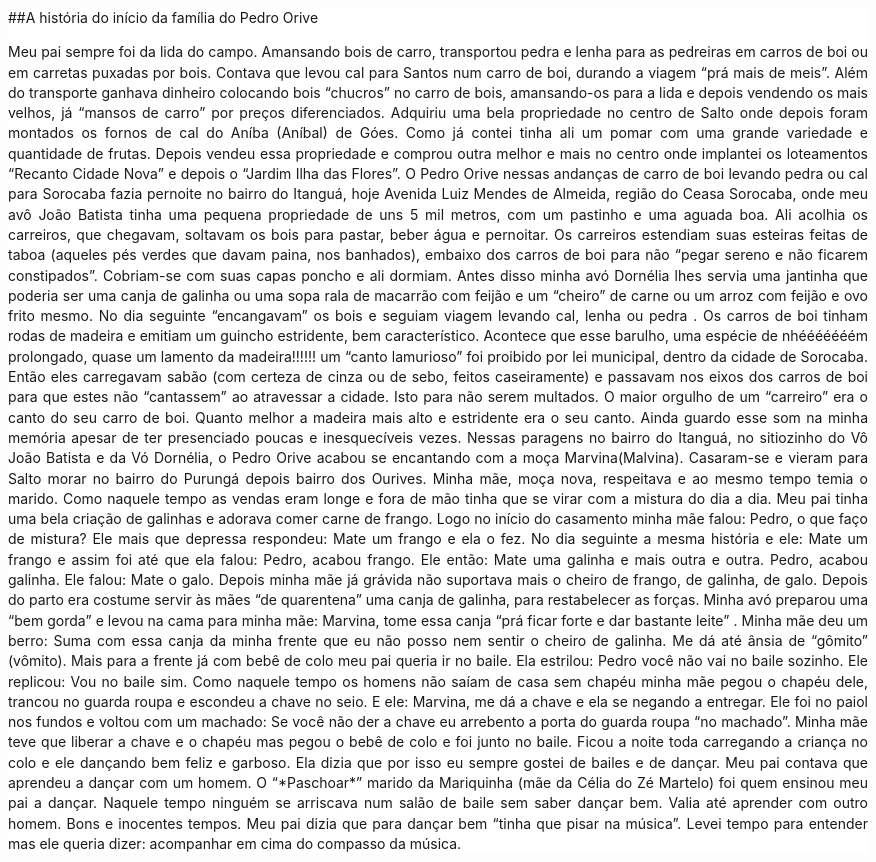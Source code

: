 ##A história do início da família do Pedro Orive
<div style="text-align: justify">Meu pai sempre foi da lida do campo. Amansando bois de carro, transportou pedra e lenha para as  pedreiras em carros de boi ou em carretas  puxadas por bois. Contava que levou cal para Santos num carro de boi, durando a viagem “prá mais de meis”. Além do transporte ganhava dinheiro colocando bois “chucros” no carro de bois, amansando-os para a lida e depois vendendo os mais velhos, já “mansos de carro” por preços diferenciados. Adquiriu uma bela propriedade no centro de Salto onde depois foram montados os fornos de cal do Aníba (Aníbal) de Góes. Como já contei  tinha ali um pomar com uma grande variedade e quantidade de frutas. Depois vendeu essa propriedade e comprou outra melhor e  mais no centro  onde implantei os loteamentos “Recanto Cidade Nova” e depois o “Jardim Ilha das Flores”.
O Pedro Orive nessas andanças de carro de boi levando pedra ou cal para Sorocaba fazia pernoite no bairro do Itanguá, hoje Avenida Luiz Mendes de Almeida, região do Ceasa Sorocaba, onde meu avô João Batista tinha uma pequena propriedade de uns 5 mil metros, com um pastinho e uma aguada boa. Ali acolhia os carreiros, que chegavam, soltavam os bois para pastar, beber água e pernoitar. Os carreiros estendiam suas esteiras feitas de taboa (aqueles pés verdes que davam paina, nos banhados), embaixo dos carros de boi para não “pegar sereno e não ficarem constipados”. Cobriam-se com suas capas poncho e ali dormiam. Antes disso minha avó Dornélia lhes servia uma jantinha que poderia ser uma canja de galinha ou uma sopa rala  de macarrão com feijão e um “cheiro” de carne ou um arroz com feijão e ovo frito mesmo. No dia seguinte  “encangavam” os bois e seguiam viagem levando cal, lenha ou pedra . Os carros de boi tinham rodas de madeira e emitiam um guincho estridente, bem característico. Acontece que esse barulho, uma espécie de nhééééééém prolongado, quase um lamento da madeira!!!!!! um “canto lamurioso”  foi proibido por lei municipal,  dentro  da cidade de Sorocaba. Então eles carregavam sabão (com certeza de cinza ou de  sebo, feitos caseiramente) e passavam nos eixos dos carros de boi para que estes não “cantassem” ao atravessar a cidade. Isto para não serem multados. O maior orgulho de um “carreiro” era o canto do seu carro de boi. Quanto melhor a madeira mais alto e estridente era o seu canto. Ainda guardo esse som na minha memória apesar de ter presenciado poucas e inesquecíveis vezes.    
Nessas paragens no bairro do Itanguá, no sitiozinho do Vô João Batista e da Vó Dornélia, o Pedro Orive  acabou se encantando com a moça Marvina(Malvina). Casaram-se e vieram para Salto morar  no bairro do Purungá depois bairro dos Ourives. Minha mãe, moça nova, respeitava e ao mesmo tempo  temia o marido. Como naquele tempo as vendas eram longe e fora de mão tinha que se virar com a mistura do dia a dia. Meu pai tinha uma bela criação de galinhas e adorava comer carne de frango. Logo no início do casamento minha mãe falou: Pedro, o que faço de mistura? Ele mais que depressa respondeu: Mate um frango e ela o fez. No dia seguinte a mesma história e ele: Mate um frango e assim foi até que ela falou: Pedro, acabou frango. Ele então: Mate uma galinha e mais outra e outra. Pedro, acabou galinha. Ele falou: Mate o galo. Depois minha mãe já grávida não suportava mais o cheiro de frango, de galinha, de galo. Depois do parto era costume servir às mães “de quarentena” uma canja de galinha, para restabelecer as forças. Minha avó preparou uma “bem gorda” e levou na cama para minha mãe: Marvina, tome essa canja “prá ficar forte e dar bastante leite” . Minha mãe deu um berro: Suma com essa canja da minha frente que eu não posso  nem sentir o cheiro  de galinha. Me dá até ânsia de “gômito” (vômito). Mais para a frente já com bebê de colo meu pai queria ir no baile. Ela estrilou: Pedro você não vai no baile sozinho. Ele replicou: Vou no baile sim.  Como naquele tempo os homens não saíam de casa sem chapéu minha mãe pegou o chapéu dele, trancou no guarda roupa e escondeu a chave no seio. E ele: Marvina, me dá a chave e ela se negando a entregar. Ele foi no paiol nos fundos e voltou com um machado: Se você não der a chave eu arrebento a porta do guarda roupa “no machado”. Minha mãe teve que liberar a chave e o chapéu mas pegou o bebê de colo e foi junto no baile. Ficou a noite toda carregando a criança no colo e ele dançando bem feliz e garboso. Ela dizia que por isso  eu sempre gostei de bailes e de dançar. Meu pai contava que aprendeu a dançar com um homem. O “*Paschoar*” marido da Mariquinha (mãe da Célia do Zé Martelo) foi quem ensinou meu pai a dançar. Naquele tempo ninguém se arriscava num salão de baile sem saber dançar bem. Valia até aprender com outro homem. Bons e inocentes tempos. Meu pai dizia que para dançar bem “tinha que pisar na música”. Levei tempo para entender mas ele queria dizer: acompanhar em cima do  compasso da música.    